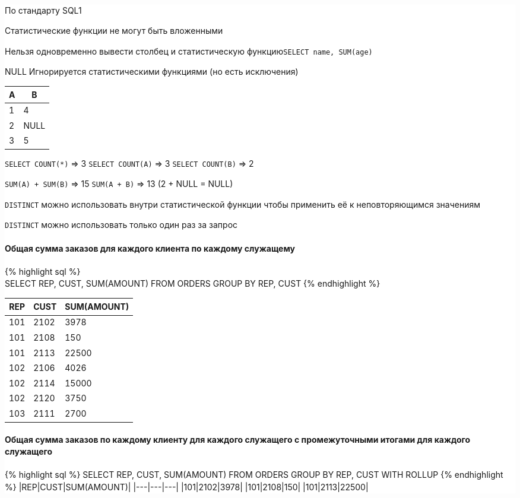 По стандарту SQL1

Статистические функции не могут быть вложенными

Нельзя одновременно вывести столбец и статистическую функцию`SELECT name, SUM(age)`

NULL Игнорируется статистическими функциями (но есть исключения)

|A|B|
|---|---|
|1|4|
|2|NULL|
|3|5|

`SELECT COUNT(*)` => 3
`SELECT COUNT(A)` => 3 
`SELECT COUNT(B)` => 2

`SUM(A) + SUM(B)` => 15
`SUM(A + B)` => 13 (2 + NULL = NULL)

`DISTINCT` можно использовать внутри статистической функции чтобы применить её к неповторяющимся значениям

`DISTINCT` можно использовать только один раз за запрос

#### Общая сумма заказов для каждого клиента по каждому служащему

{% highlight sql %}  
  SELECT REP, CUST, SUM(AMOUNT)
  FROM ORDERS
  GROUP BY REP, CUST
{% endhighlight %}

|REP|CUST|SUM(AMOUNT)|
|---|---|---|
|101|2102|3978|
|101|2108|150|
|101|2113|22500|
|102|2106|4026|
|102|2114|15000|
|102|2120|3750|
|103|2111|2700|

#### Общая сумма заказов по каждому клиенту для каждого служащего с промежуточными итогами для каждого служащего

{% highlight sql %}
SELECT REP, CUST, SUM(AMOUNT)
FROM ORDERS
GROUP BY REP, CUST
WITH ROLLUP
{% endhighlight %}
|REP|CUST|SUM(AMOUNT)|
|---|---|---|
|101|2102|3978|
|101|2108|150|
|101|2113|22500|